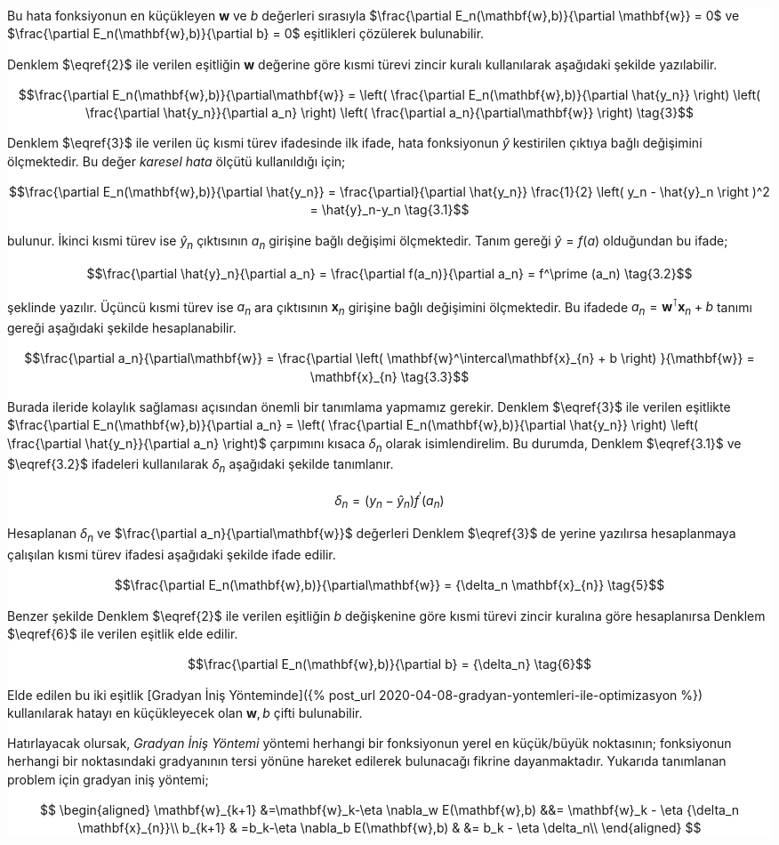 
Bu hata fonksiyonun en küçükleyen $\mathbf{w}$ ve $b$ değerleri sırasıyla $\frac{\partial E_n(\mathbf{w},b)}{\partial \mathbf{w}} = 0$ ve $\frac{\partial E_n(\mathbf{w},b)}{\partial b} = 0$ eşitlikleri çözülerek bulunabilir.

Denklem $\eqref{2}$ ile verilen eşitliğin $\mathbf{w}$ değerine göre kısmi türevi zincir kuralı kullanılarak aşağıdaki şekilde yazılabilir.

$$\frac{\partial E_n(\mathbf{w},b)}{\partial\mathbf{w}} =  \left( \frac{\partial E_n(\mathbf{w},b)}{\partial \hat{y_n}} \right) \left( \frac{\partial \hat{y_n}}{\partial a_n} \right) \left( \frac{\partial a_n}{\partial\mathbf{w}} \right) \tag{3}$$

Denklem $\eqref{3}$ ile verilen üç kısmi türev ifadesinde ilk ifade, hata fonksiyonun $\hat{y}$ kestirilen çıktıya bağlı değişimini ölçmektedir. Bu değer _karesel hata_ ölçütü kullanıldığı için;

$$\frac{\partial E_n(\mathbf{w},b)}{\partial \hat{y_n}} = \frac{\partial}{\partial \hat{y_n}} \frac{1}{2} \left( y_n - \hat{y}_n \right )^2 = \hat{y}_n-y_n \tag{3.1}$$

bulunur. İkinci kısmi türev ise $\hat{y}_n$ çıktısının $a_n$ girişine bağlı değişimi ölçmektedir. Tanım gereği $\hat{y}=f(a)$ olduğundan bu ifade;

$$\frac{\partial \hat{y}_n}{\partial a_n} =  \frac{\partial f(a_n)}{\partial a_n} = f^\prime (a_n) \tag{3.2}$$

şeklinde yazılır. Üçüncü kısmi türev ise $a_n$ ara çıktısının $\mathbf{x}_{n}$ girişine bağlı değişimini ölçmektedir. Bu ifadede $a_n=\mathbf{w}^\intercal \mathbf{x}_{n} + b$ tanımı gereği aşağıdaki şekilde hesaplanabilir.

$$\frac{\partial a_n}{\partial\mathbf{w}} =  \frac{\partial \left( \mathbf{w}^\intercal\mathbf{x}_{n} + b \right) }{\mathbf{w}} = \mathbf{x}_{n} \tag{3.3}$$

Burada ileride kolaylık sağlaması açısından önemli bir tanımlama yapmamız gerekir. Denklem $\eqref{3}$ ile verilen eşitlikte $\frac{\partial E_n(\mathbf{w},b)}{\partial a_n} = \left( \frac{\partial E_n(\mathbf{w},b)}{\partial \hat{y_n}} \right) \left( \frac{\partial \hat{y_n}}{\partial a_n} \right)$ çarpımını kısaca $\delta_n$ olarak isimlendirelim. Bu durumda, Denklem $\eqref{3.1}$ ve $\eqref{3.2}$ ifadeleri kullanılarak $\delta_n$ aşağıdaki şekilde tanımlanır.

$$\delta_n = \left(y_n-\hat{y}_n \right) f^\prime (a_n)\tag{4}$$

Hesaplanan $\delta_n$ ve $\frac{\partial a_n}{\partial\mathbf{w}}$ değerleri Denklem $\eqref{3}$ de yerine yazılırsa hesaplanmaya çalışılan kısmi türev ifadesi aşağıdaki şekilde ifade edilir.

$$\frac{\partial E_n(\mathbf{w},b)}{\partial\mathbf{w}} = {\delta_n \mathbf{x}_{n}} \tag{5}$$

Benzer şekilde Denklem $\eqref{2}$ ile verilen eşitliğin $b$ değişkenine göre kısmi türevi zincir kuralına göre hesaplanırsa Denklem $\eqref{6}$ ile verilen eşitlik elde edilir.

$$\frac{\partial E_n(\mathbf{w},b)}{\partial b} = {\delta_n} \tag{6}$$

Elde edilen bu iki eşitlik [Gradyan İniş Yönteminde]({% post_url 2020-04-08-gradyan-yontemleri-ile-optimizasyon %}) kullanılarak hatayı en küçükleyecek olan $\mathbf{w},b$ çifti bulunabilir. 

Hatırlayacak olursak, *Gradyan İniş Yöntemi* yöntemi herhangi bir fonksiyonun yerel en küçük/büyük noktasının; fonksiyonun herhangi bir noktasındaki gradyanının tersi yönüne hareket edilerek bulunacağı fikrine dayanmaktadır. Yukarıda tanımlanan problem için gradyan iniş yöntemi;

$$
\begin{aligned}
\mathbf{w}_{k+1} &=\mathbf{w}_k-\eta \nabla_w E(\mathbf{w},b) &&= \mathbf{w}_k - \eta {\delta_n \mathbf{x}_{n}}\\
b_{k+1} & =b_k-\eta \nabla_b E(\mathbf{w},b) & &= b_k - \eta \delta_n\\
\end{aligned}
$$
